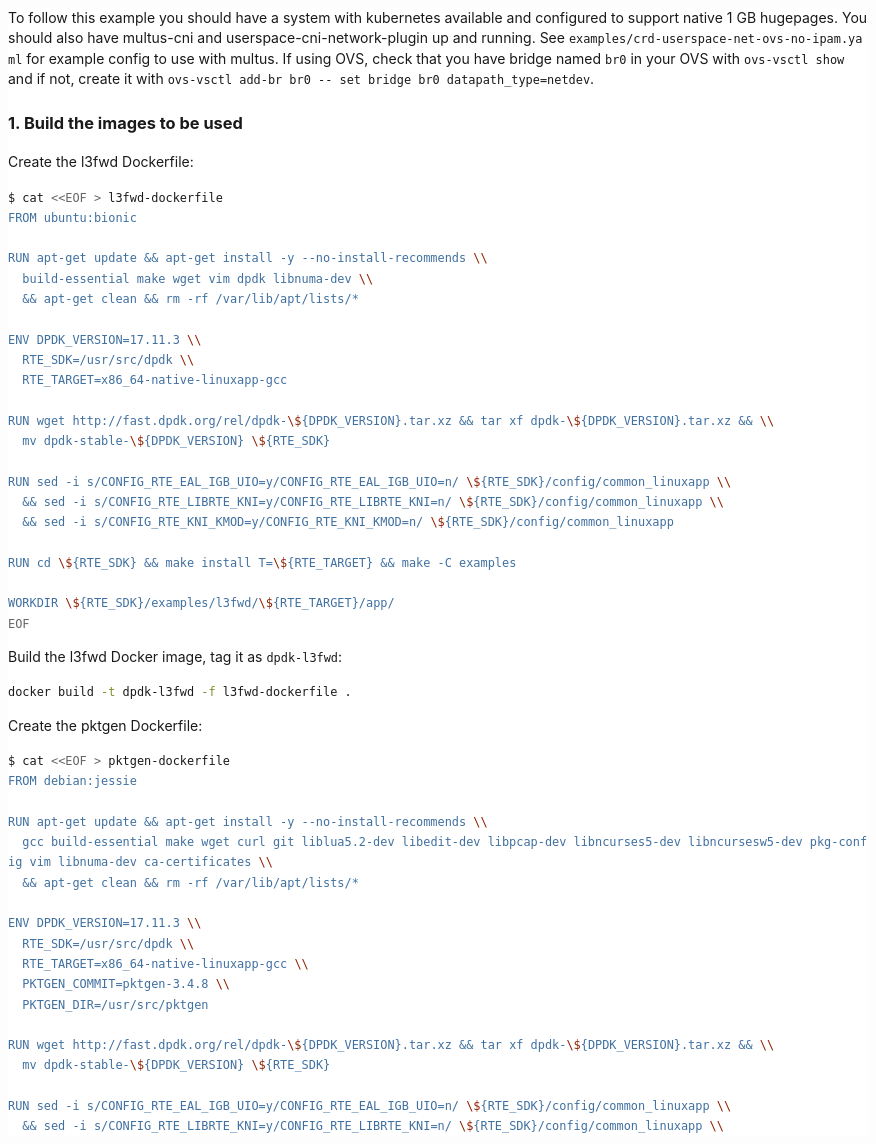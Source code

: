 To follow this example you should have a system with kubernetes available and configured to support native 1 GB hugepages. You should also have multus-cni and userspace-cni-network-plugin up and running. See `examples/crd-userspace-net-ovs-no-ipam.yaml` for example config to use with multus. If using OVS, check that you have bridge named `br0` in your OVS with `ovs-vsctl show` and if not, create it with `ovs-vsctl add-br br0 -- set bridge br0 datapath_type=netdev`.

### 1. Build the images to be used

Create the l3fwd Dockerfile:
```bash
$ cat <<EOF > l3fwd-dockerfile
FROM ubuntu:bionic

RUN apt-get update && apt-get install -y --no-install-recommends \\
  build-essential make wget vim dpdk libnuma-dev \\
  && apt-get clean && rm -rf /var/lib/apt/lists/*

ENV DPDK_VERSION=17.11.3 \\
  RTE_SDK=/usr/src/dpdk \\
  RTE_TARGET=x86_64-native-linuxapp-gcc

RUN wget http://fast.dpdk.org/rel/dpdk-\${DPDK_VERSION}.tar.xz && tar xf dpdk-\${DPDK_VERSION}.tar.xz && \\
  mv dpdk-stable-\${DPDK_VERSION} \${RTE_SDK}

RUN sed -i s/CONFIG_RTE_EAL_IGB_UIO=y/CONFIG_RTE_EAL_IGB_UIO=n/ \${RTE_SDK}/config/common_linuxapp \\
  && sed -i s/CONFIG_RTE_LIBRTE_KNI=y/CONFIG_RTE_LIBRTE_KNI=n/ \${RTE_SDK}/config/common_linuxapp \\
  && sed -i s/CONFIG_RTE_KNI_KMOD=y/CONFIG_RTE_KNI_KMOD=n/ \${RTE_SDK}/config/common_linuxapp

RUN cd \${RTE_SDK} && make install T=\${RTE_TARGET} && make -C examples

WORKDIR \${RTE_SDK}/examples/l3fwd/\${RTE_TARGET}/app/
EOF
```

Build the l3fwd Docker image, tag it as `dpdk-l3fwd`:
```bash
docker build -t dpdk-l3fwd -f l3fwd-dockerfile .
```

Create the pktgen Dockerfile:
```bash
$ cat <<EOF > pktgen-dockerfile
FROM debian:jessie

RUN apt-get update && apt-get install -y --no-install-recommends \\
  gcc build-essential make wget curl git liblua5.2-dev libedit-dev libpcap-dev libncurses5-dev libncursesw5-dev pkg-config vim libnuma-dev ca-certificates \\
  && apt-get clean && rm -rf /var/lib/apt/lists/*

ENV DPDK_VERSION=17.11.3 \\
  RTE_SDK=/usr/src/dpdk \\
  RTE_TARGET=x86_64-native-linuxapp-gcc \\
  PKTGEN_COMMIT=pktgen-3.4.8 \\
  PKTGEN_DIR=/usr/src/pktgen

RUN wget http://fast.dpdk.org/rel/dpdk-\${DPDK_VERSION}.tar.xz && tar xf dpdk-\${DPDK_VERSION}.tar.xz && \\
  mv dpdk-stable-\${DPDK_VERSION} \${RTE_SDK}

RUN sed -i s/CONFIG_RTE_EAL_IGB_UIO=y/CONFIG_RTE_EAL_IGB_UIO=n/ \${RTE_SDK}/config/common_linuxapp \\
  && sed -i s/CONFIG_RTE_LIBRTE_KNI=y/CONFIG_RTE_LIBRTE_KNI=n/ \${RTE_SDK}/config/common_linuxapp \\
```